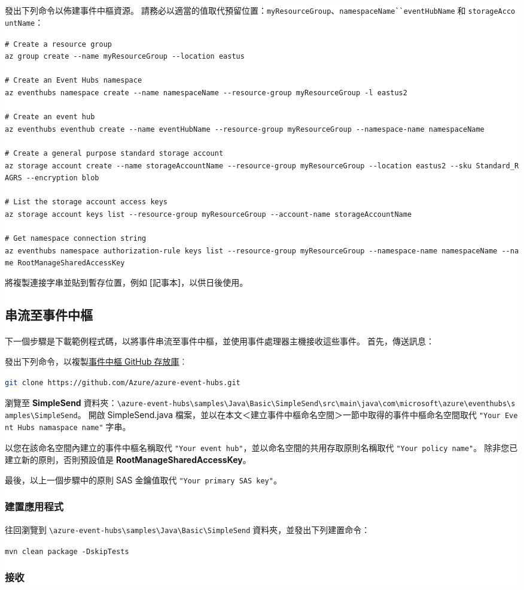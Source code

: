發出下列命令以佈建事件中樞資源。 請務必以適當的值取代預留位置：`myResourceGroup`、`namespaceName``eventHubName` 和 `storageAccountName`：

```azurecli-interactive
# Create a resource group
az group create --name myResourceGroup --location eastus

# Create an Event Hubs namespace
az eventhubs namespace create --name namespaceName --resource-group myResourceGroup -l eastus2

# Create an event hub
az eventhubs eventhub create --name eventHubName --resource-group myResourceGroup --namespace-name namespaceName

# Create a general purpose standard storage account
az storage account create --name storageAccountName --resource-group myResourceGroup --location eastus2 --sku Standard_RAGRS --encryption blob

# List the storage account access keys
az storage account keys list --resource-group myResourceGroup --account-name storageAccountName

# Get namespace connection string
az eventhubs namespace authorization-rule keys list --resource-group myResourceGroup --namespace-name namespaceName --name RootManageSharedAccessKey
```

將複製連接字串並貼到暫存位置，例如 [記事本]，以供日後使用。

## <a name="stream-into-event-hubs"></a>串流至事件中樞

下一個步驟是下載範例程式碼，以將事件串流至事件中樞，並使用事件處理器主機接收這些事件。 首先，傳送訊息：

發出下列命令，以複製[事件中樞 GitHub 存放庫](https://github.com/Azure/azure-event-hubs)︰

```bash
git clone https://github.com/Azure/azure-event-hubs.git
```

瀏覽至 **SimpleSend** 資料夾：`\azure-event-hubs\samples\Java\Basic\SimpleSend\src\main\java\com\microsoft\azure\eventhubs\samples\SimpleSend`。 開啟 SimpleSend.java 檔案，並以在本文＜建立事件中樞命名空間＞一節中取得的事件中樞命名空間取代 `"Your Event Hubs namaspace name"` 字串。

以您在該命名空間內建立的事件中樞名稱取代 `"Your event hub"`，並以命名空間的共用存取原則名稱取代 `"Your policy name"`。 除非您已建立新的原則，否則預設值是 **RootManageSharedAccessKey**。 

最後，以上一個步驟中的原則 SAS 金鑰值取代 `"Your primary SAS key"`。

### <a name="build-the-application"></a>建置應用程式 

往回瀏覽到 `\azure-event-hubs\samples\Java\Basic\SimpleSend` 資料夾，並發出下列建置命令：

```shell
mvn clean package -DskipTests
```

### <a name="receive"></a>接收


[建立免費帳戶]: https://azure.microsoft.com/free/?ref=microsoft.com&utm_source=microsoft.com&utm_medium=docs&utm_campaign=visualstudio
[Install the Azure CLI]: /cli/azure/install-azure-cli
[az group create]: /cli/azure/group#az_group_create
[fully qualified domain name]: https://wikipedia.org/wiki/Fully_qualified_domain_name